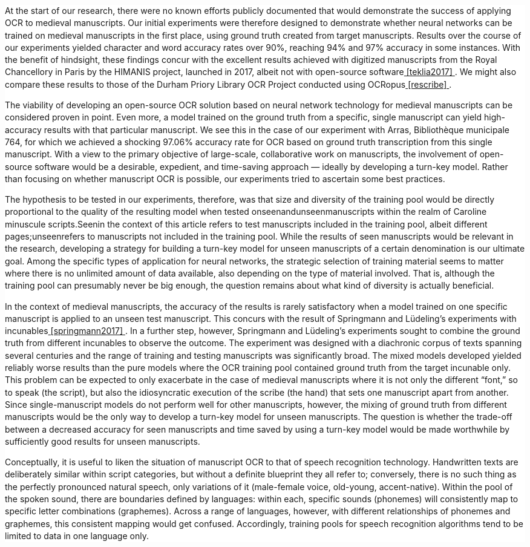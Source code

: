 At the start of our research, there were no known efforts publicly documented that would demonstrate the success of applying OCR to medieval manuscripts. Our initial experiments were therefore designed to demonstrate whether neural networks can be trained on medieval manuscripts in the first place, using ground truth created from target manuscripts. Results over the course of our experiments yielded character and word accuracy rates over 90%, reaching 94% and 97% accuracy in some instances. With the benefit of hindsight, these findings concur with the excellent results achieved with digitized manuscripts from the Royal Chancellory in Paris by the HIMANIS project, launched in 2017, albeit not with open-source software<a class="footnote-ref" href="#teklia2017"> [teklia2017] </a>. We might also compare these results to those of the Durham Priory Library OCR Project conducted using OCRopus<a class="footnote-ref" href="#rescribe"> [rescribe] </a>.

The viability of developing an open-source OCR solution based on neural network technology for medieval manuscripts can be considered proven in point. Even more, a model trained on the ground truth from a specific, single manuscript can yield high-accuracy results with that particular manuscript. We see this in the case of our experiment with Arras, Bibliothèque municipale 764, for which we achieved a shocking 97.06% accuracy rate for OCR based on ground truth transcription from this single manuscript. With a view to the primary objective of large-scale, collaborative work on manuscripts, the involvement of open-source software would be a desirable, expedient, and time-saving approach — ideally by developing a turn-key model. Rather than focusing on whether manuscript OCR is possible, our experiments tried to ascertain some best practices.

The hypothesis to be tested in our experiments, therefore, was that size and diversity of the training pool would be directly proportional to the quality of the resulting model when tested onseenandunseenmanuscripts within the realm of Caroline minuscule scripts.Seenin the context of this article refers to test manuscripts included in the training pool, albeit different pages;unseenrefers to manuscripts not included in the training pool. While the results of seen manuscripts would be relevant in the research, developing a strategy for building a turn-key model for unseen manuscripts of a certain denomination is our ultimate goal. Among the specific types of application for neural networks, the strategic selection of training material seems to matter where there is no unlimited amount of data available, also depending on the type of material involved. That is, although the training pool can presumably never be big enough, the question remains about what kind of diversity is actually beneficial.

In the context of medieval manuscripts, the accuracy of the results is rarely satisfactory when a model trained on one specific manuscript is applied to an unseen test manuscript. This concurs with the result of Springmann and Lüdeling’s experiments with incunables<a class="footnote-ref" href="#springmann2017"> [springmann2017] </a>. In a further step, however, Springmann and Lüdeling’s experiments sought to combine the ground truth from different incunables to observe the outcome. The experiment was designed with a diachronic corpus of texts spanning several centuries and the range of training and testing manuscripts was significantly broad. The mixed models developed yielded reliably worse results than the pure models where the OCR training pool contained ground truth from the target incunable only. This problem can be expected to only exacerbate in the case of medieval manuscripts where it is not only the different “font,” so to speak (the script), but also the idiosyncratic execution of the scribe (the hand) that sets one manuscript apart from another. Since single-manuscript models do not perform well for other manuscripts, however, the mixing of ground truth from different manuscripts would be the only way to develop a turn-key model for unseen manuscripts. The question is whether the trade-off between a decreased accuracy for seen manuscripts and time saved by using a turn-key model would be made worthwhile by sufficiently good results for unseen manuscripts.

Conceptually, it is useful to liken the situation of manuscript OCR to that of speech recognition technology. Handwritten texts are deliberately similar within script categories, but without a definite blueprint they all refer to; conversely, there is no such thing as the perfectly pronounced natural speech, only variations of it (male-female voice, old-young, accent-native). Within the pool of the spoken sound, there are boundaries defined by languages: within each, specific sounds (phonemes) will consistently map to specific letter combinations (graphemes). Across a range of languages, however, with different relationships of phonemes and graphemes, this consistent mapping would get confused. Accordingly, training pools for speech recognition algorithms tend to be limited to data in one language only.


[^1]: There are many more than can be cited here, but see esp. results from the Stanford Literary Lab;<a class="footnote-ref" href="#moretti2005"> [moretti2005] </a>;<a class="footnote-ref" href="#moretti2012"> [moretti2012] </a>;<a class="footnote-ref" href="#jockers2013"> [jockers2013] </a>; and<a class="footnote-ref" href="#jockers2016"> [jockers2016] </a>.
[^2]: See previous references, esp. the overview and examples in<a class="footnote-ref" href="#jockers2016"> [jockers2016] </a>.
[^3]: For projects using OCR on early modern printed texts, see, e.g.,<a class="footnote-ref" href="#rescribe"> [rescribe] </a>; and<a class="footnote-ref" href="#eMOP"> [eMOP] </a>.
[^4]: Some recent endeavors to render machine-readable data from medieval materials (manuscripts and incunables) stand out, although not all of these use OCR software: e.g.,<a class="footnote-ref" href="#edwards2004"> [edwards2004] </a>;<a class="footnote-ref" href="#boschetti2009"> [boschetti2009] </a>;<a class="footnote-ref" href="#fischer2009"> [fischer2009] </a>;<a class="footnote-ref" href="#leydier2014"> [leydier2014] </a>;<a class="footnote-ref" href="#hawk2015"> [hawk2015] </a>;<a class="footnote-ref" href="#springmann2015"> [springmann2015] </a>;<a class="footnote-ref" href="#springmann2017"> [springmann2017] </a>; the Rescribe project<a class="footnote-ref" href="#rescribe"> [rescribe] </a>;<a class="footnote-ref" href="#camps2017"> [camps2017] </a>;<a class="footnote-ref" href="#kestemont2017"> [kestemont2017] </a>; and the recently launched HIMANIS project<a class="footnote-ref" href="#teklia2017"> [teklia2017] </a>, built on proprietary software by Teklia, not open-source tools that could be more widely applied.
[^5]: Data for our experiments may be found at[https://github.com/rescribe/](https://github.com/rescribe/).
[^6]: On terminology and other issues, see our Appendix: A Note on Manuscript Dates, Origins, and Scripts.
[^7]: On distinctions between OCR and HTR, and critique of the former, see<a class="footnote-ref" href="#kestemont2017"> [kestemont2017] </a>; and, e.g.,<a class="footnote-ref" href="#transkribus"> [transkribus] </a>, with documentation about both OCR and HTR at the project wiki,[https://transkribus.eu/wiki/index.php/Main_Page](https://transkribus.eu/wiki/index.php/Main_Page).
[^8]: On ANN technology and its connection to OCR as discussed in this section, see esp.<a class="footnote-ref" href="#ul-hasan2013"> [ul-hasan2013] </a>;<a class="footnote-ref" href="#simistira2015"> [simistira2015] </a>; and<a class="footnote-ref" href="#ul-hasan2016"> [ul-hasan2016] </a>.
[^9]: In our specific case, we chose to process the binarization with an alternative open-source program, ScanTailor, in order to maintain a higher resolution than OCRopus would produce. We also amended the numbering procedure for the segmented lines from hexadecimal to decimal as we realized that the initial hexadecimal order would confuse the order of lines in the raw text output.
[^10]: Our main sources for installation and training process, apart from OCRopus’s own documentation on Github, was Dan Vanderkam’s very useful contribution about installing OCRopus on Apple iOS<a class="footnote-ref" href="#vanderkam2015"> [vanderkam2015] </a>and Springmann’s detailed description of a training process for incunables<a class="footnote-ref" href="#springmann2015"> [springmann2015] </a>.
[^11]: This tool, as are the others mentioned here, is built into OCRopus.
[^12]: See description and digital facsimile at _e-codices_ ,[https://www.e-codices.unifr.ch/en/list/one/csg/0761](https://www.e-codices.unifr.ch/en/list/one/csg/0761)
[^13]: See, e.g., the Github repository by<a class="footnote-ref" href="#kestemont"> [kestemont] </a>; and the Zenodo repository by<a class="footnote-ref" href="#springmann2018"> [springmann2018] </a>.## Bibliography